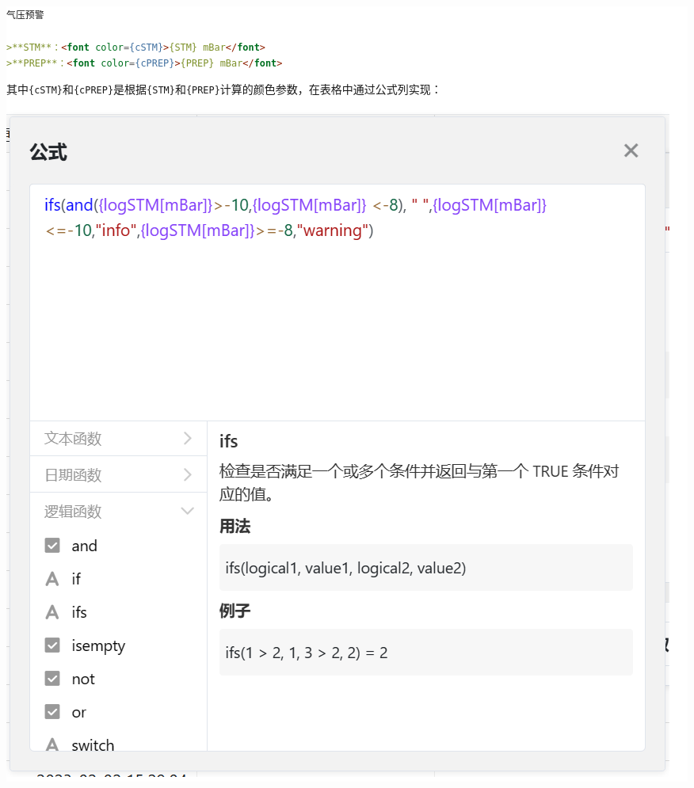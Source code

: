 ```markdown
气压预警

>**STM**：<font color={cSTM}>{STM} mBar</font>
>**PREP**：<font color={cPREP}>{PREP} mBar</font>

```

其中`{cSTM}`和`{cPREP}`是根据`{STM}`和`{PREP}`计算的颜色参数，在表格中通过公式列实现：

![公式列计算参数](images/2023-02-02-18-10-13.png)
